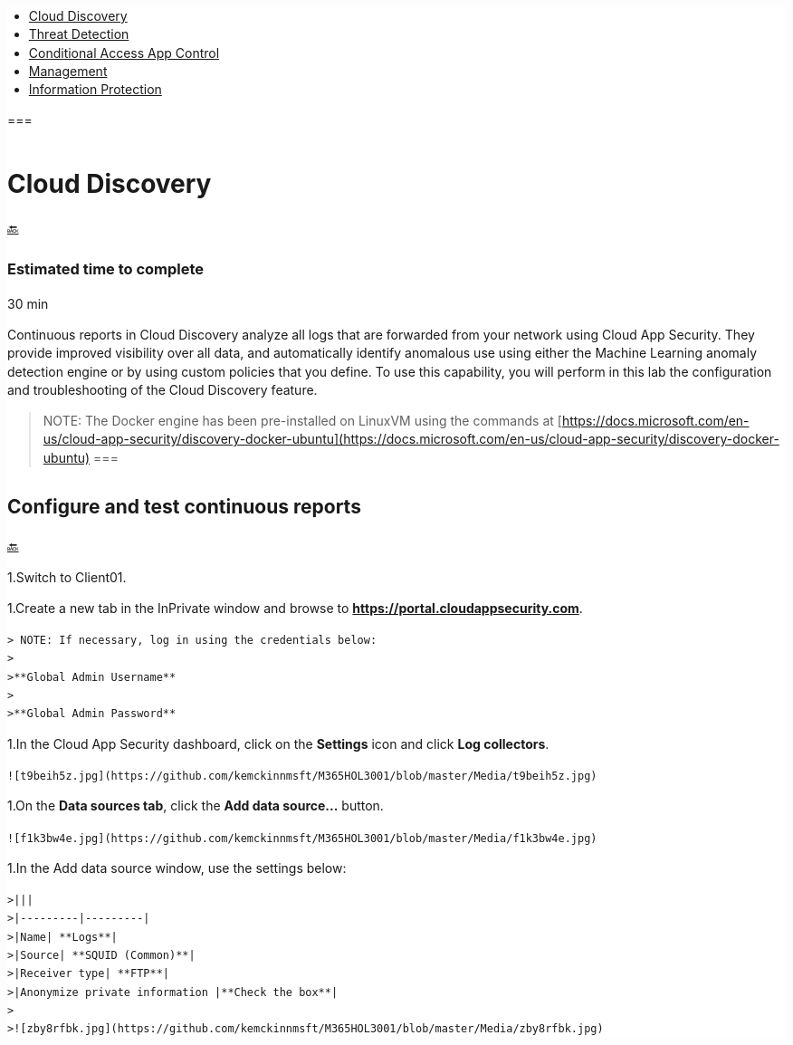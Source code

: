 - [Cloud Discovery](#cloud-discovery)
- [Threat Detection](#threat-detection)
- [Conditional Access App Control](#conditional-access-app-control)
- [Management](#management)
- [Information Protection](#information-protection)

===
# Cloud Discovery
[🔙](#microsoft-365-cloud-app-security)

### Estimated time to complete
30 min

Continuous reports in Cloud Discovery analyze all logs that are
forwarded from your network using Cloud App Security. They provide
improved visibility over all data, and automatically identify anomalous
use using either the Machine Learning anomaly detection engine or by
using custom policies that you define.
To use this capability, you will perform in this lab the configuration
and troubleshooting of the Cloud Discovery feature.

> NOTE: The Docker engine has been pre-installed on LinuxVM using the commands at [https://docs.microsoft.com/en-us/cloud-app-security/discovery-docker-ubuntu](https://docs.microsoft.com/en-us/cloud-app-security/discovery-docker-ubuntu)
===
## Configure and test continuous reports
[🔙](#microsoft-365-cloud-app-security)

1.Switch to Client01.

1.Create a new tab in the InPrivate window and browse to **https://portal.cloudappsecurity.com**.

	> NOTE: If necessary, log in using the credentials below:
	>
	>**Global Admin Username**
	>
	>**Global Admin Password**

1.In the Cloud App Security dashboard, click on the **Settings** icon and click **Log collectors**.

	![t9beih5z.jpg](https://github.com/kemckinnmsft/M365HOL3001/blob/master/Media/t9beih5z.jpg)
1.On the **Data sources tab**, click the **Add data source...** button.

	![f1k3bw4e.jpg](https://github.com/kemckinnmsft/M365HOL3001/blob/master/Media/f1k3bw4e.jpg)
1.In the Add data source window, use the settings below:

	>|||
	>|---------|---------|
	>|Name| **Logs**|
    >|Source| **SQUID (Common)**|
	>|Receiver type| **FTP**|
	>|Anonymize private information |**Check the box**|
	>
	>![zby8rfbk.jpg](https://github.com/kemckinnmsft/M365HOL3001/blob/master/Media/zby8rfbk.jpg)
